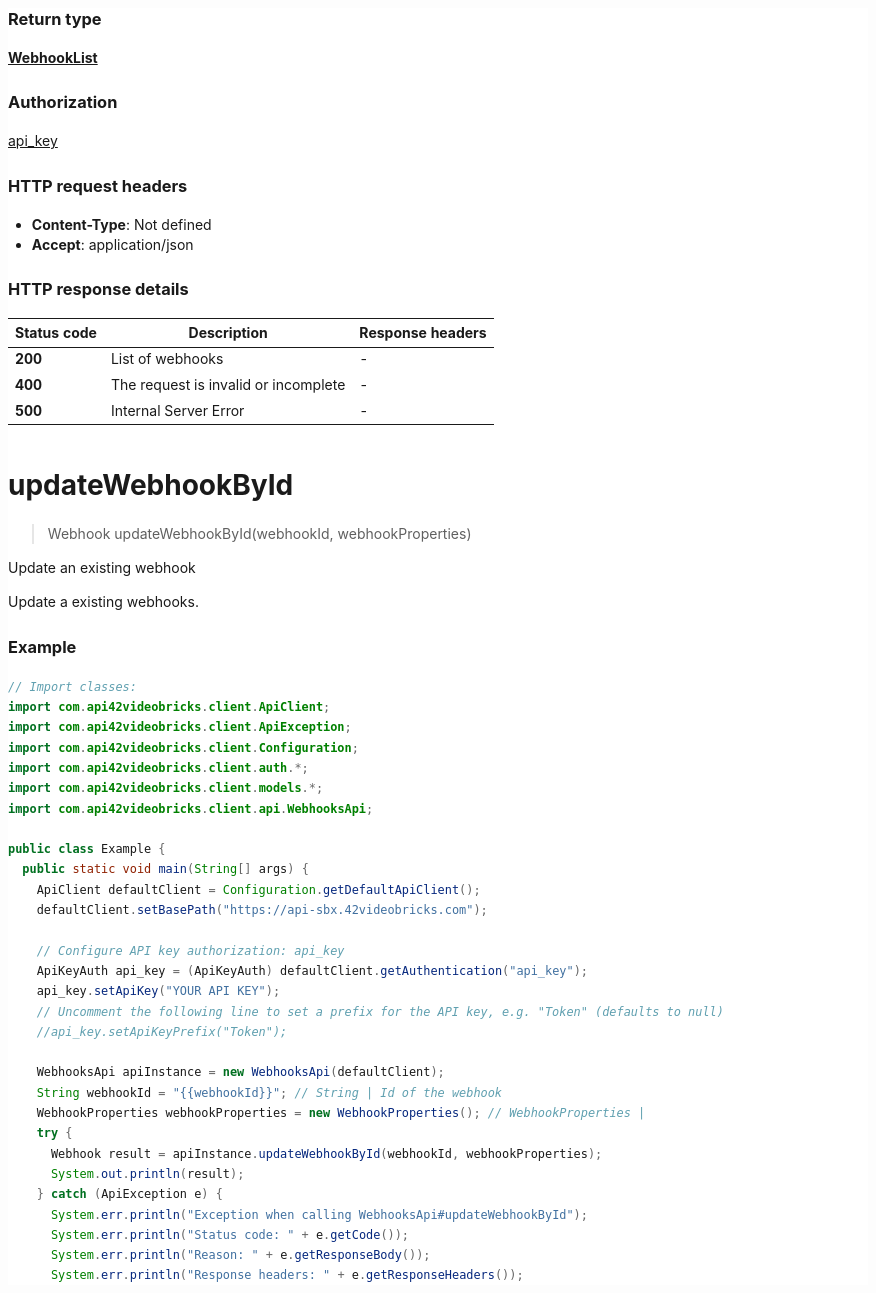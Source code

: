 ### Return type

[**WebhookList**](WebhookList.md)

### Authorization

[api_key](../README.md#api_key)

### HTTP request headers

 - **Content-Type**: Not defined
 - **Accept**: application/json

### HTTP response details
| Status code | Description | Response headers |
|-------------|-------------|------------------|
| **200** | List of webhooks |  -  |
| **400** | The request is invalid or incomplete |  -  |
| **500** | Internal Server Error |  -  |

<a id="updateWebhookById"></a>
# **updateWebhookById**
> Webhook updateWebhookById(webhookId, webhookProperties)

Update an existing webhook

Update a existing webhooks.

### Example
```java
// Import classes:
import com.api42videobricks.client.ApiClient;
import com.api42videobricks.client.ApiException;
import com.api42videobricks.client.Configuration;
import com.api42videobricks.client.auth.*;
import com.api42videobricks.client.models.*;
import com.api42videobricks.client.api.WebhooksApi;

public class Example {
  public static void main(String[] args) {
    ApiClient defaultClient = Configuration.getDefaultApiClient();
    defaultClient.setBasePath("https://api-sbx.42videobricks.com");
    
    // Configure API key authorization: api_key
    ApiKeyAuth api_key = (ApiKeyAuth) defaultClient.getAuthentication("api_key");
    api_key.setApiKey("YOUR API KEY");
    // Uncomment the following line to set a prefix for the API key, e.g. "Token" (defaults to null)
    //api_key.setApiKeyPrefix("Token");

    WebhooksApi apiInstance = new WebhooksApi(defaultClient);
    String webhookId = "{{webhookId}}"; // String | Id of the webhook
    WebhookProperties webhookProperties = new WebhookProperties(); // WebhookProperties | 
    try {
      Webhook result = apiInstance.updateWebhookById(webhookId, webhookProperties);
      System.out.println(result);
    } catch (ApiException e) {
      System.err.println("Exception when calling WebhooksApi#updateWebhookById");
      System.err.println("Status code: " + e.getCode());
      System.err.println("Reason: " + e.getResponseBody());
      System.err.println("Response headers: " + e.getResponseHeaders());
```